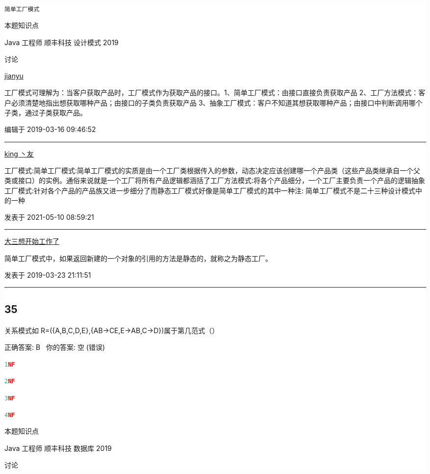 ```cpp
简单工厂模式
```

本题知识点

Java 工程师 顺丰科技 设计模式 2019

讨论

[jianyu](https://www.nowcoder.com/profile/8330860)

工厂模式可理解为：当客户获取产品时，工厂模式作为获取产品的接口。1、简单工厂模式：由接口直接负责获取产品 2、工厂方法模式：客户必须清楚地指出想获取哪种产品；由接口的子类负责获取产品 3、抽象工厂模式：客户不知道其想获取哪种产品；由接口中判断调用哪个子类，通过子类获取产品。

编辑于 2019-03-16 09:46:52

* * *

[king 丶友](https://www.nowcoder.com/profile/974774847)

工厂模式:简单工厂模式:简单工厂模式的实质是由一个工厂类根据传入的参数，动态决定应该创建哪一个产品类（这些产品类继承自一个父类或接口）的实例。通俗来说就是一个工厂将所有产品逻辑都涵括了工厂方法模式:将各个产品细分，一个工厂主要负责一个产品的逻辑抽象工厂模式:针对各个产品的产品族又进一步细分了而静态工厂模式好像是简单工厂模式的其中一种注: 简单工厂模式不是二十三种设计模式中的一种

发表于 2021-05-10 08:59:21

* * *

[大三想开始工作了](https://www.nowcoder.com/profile/443077457)

简单工厂模式中，如果返回新建的一个对象的引用的方法是静态的，就称之为静态工厂。

发表于 2019-03-23 21:11:51

* * *

## 35

关系模式如 R=({A,B,C,D,E},{AB→CE,E→AB,C→D})属于第几范式（）

正确答案: B   你的答案: 空 (错误)

```cpp
1NF
```

```cpp
2NF
```

```cpp
3NF
```

```cpp
4NF
```

本题知识点

Java 工程师 顺丰科技 数据库 2019

讨论
